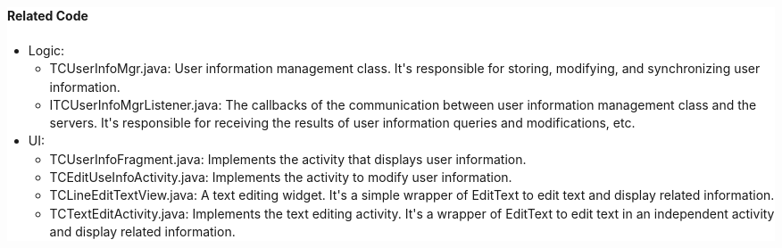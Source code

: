 #### Related Code
- Logic:
	- TCUserInfoMgr.java: User information management class. It's responsible for storing, modifying, and synchronizing user information.
	- ITCUserInfoMgrListener.java: The callbacks of the communication between user information management class and the servers. It's responsible for receiving the results of user information queries and modifications, etc.
- UI:	
	- TCUserInfoFragment.java: Implements the activity that displays user information.
	- TCEditUseInfoActivity.java: Implements the activity to modify user information.
	- TCLineEditTextView.java: A text editing widget. It's a simple wrapper of EditText to edit text and display related information.
	- TCTextEditActivity.java: Implements the text editing activity. It's a wrapper of EditText to edit text in an independent activity and display related information.


